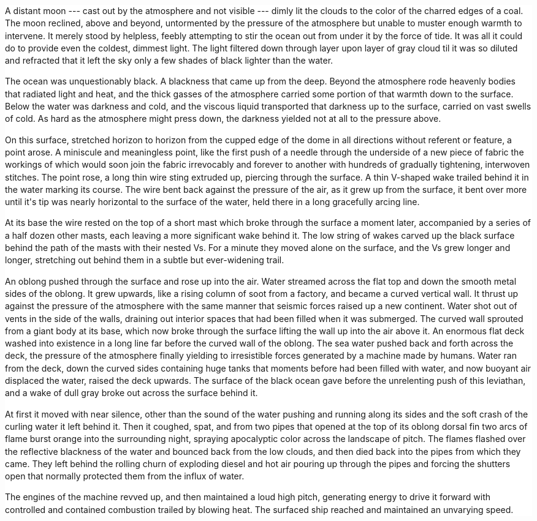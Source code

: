 A distant moon --- cast out by the atmosphere and not visible --- dimly lit the clouds to the color of the charred edges of a coal. The moon reclined, above and beyond, untormented by the pressure of the atmosphere but unable to muster enough warmth to intervene. It merely stood by helpless, feebly attempting to stir the ocean out from under it by the force of tide. It was all it could do to provide even the coldest, dimmest light. The light filtered down through layer upon layer of gray cloud til it was so diluted and refracted that it left the sky only a few shades of black lighter than the water. 

[//]: # (Nature is deliberately malevolent. Humans are randomly malevolent.)

The ocean was unquestionably black. A blackness that came up from the deep. Beyond the atmosphere rode heavenly bodies that radiated light and heat, and the thick gasses of the atmosphere carried some portion of that warmth down to the surface. Below the water was darkness and cold, and the viscous liquid transported that darkness up to the surface, carried on vast swells of cold. As hard as the atmosphere might press down, the darkness yielded not at all to the pressure above.

On this surface, stretched horizon to horizon from the cupped edge of the dome in all directions without referent or feature, a point arose. A miniscule and meaningless point, like the first push of a needle through the underside of a new piece of fabric the workings of which would soon join the fabric irrevocably and forever to another with hundreds of gradually tightening, interwoven stitches. The point rose, a long thin wire sting extruded up, piercing through the surface. A thin V-shaped wake trailed behind it in the water marking its course. The wire bent back against the pressure of the air, as it grew up from the surface, it bent over more until it's tip was nearly horizontal to the surface of the water, held there in a long gracefully arcing line.

At its base the wire rested on the top of a short mast which broke through the surface a moment later, accompanied by a series of a half dozen other masts, each leaving a more significant wake behind it. The low string of wakes carved up the black surface behind the path of the masts with their nested Vs. For a minute they moved alone on the surface, and the Vs grew longer and longer, stretching out behind them in a subtle but ever-widening trail.

An oblong pushed through the surface and rose up into the air. Water streamed across the flat top and down the smooth metal sides of the oblong. It grew upwards, like a rising column of soot from a factory, and became a curved vertical wall. It thrust up against the pressure of the atmosphere with the same manner that seismic forces raised up a new continent. Water shot out of vents in the side of the walls, draining out interior spaces that had been filled when it was submerged. The curved wall sprouted from a giant body at its base, which now broke through the surface lifting the wall up into the air above it. An enormous flat deck washed into existence in a long line far before the curved wall of the oblong. The sea water pushed back and forth across the deck, the pressure of the atmosphere finally yielding to irresistible forces generated by a machine made by humans.  Water ran from the deck, down the curved sides containing huge tanks that moments before had been filled with water, and now buoyant air displaced the water, raised the deck upwards. The surface of the black ocean gave before the unrelenting push of this leviathan, and a wake of dull gray broke out across the surface behind it.

At first it moved with near silence, other than the sound of the water pushing and running along its sides and the soft crash of the curling water it left behind it. Then it coughed, spat, and from two pipes that opened at the top of its oblong dorsal fin two arcs of flame burst orange into the surrounding night, spraying apocalyptic color across the landscape of pitch. The flames flashed over the reflective blackness of the water and bounced back from the low clouds, and then died back into the pipes from which they came. They left behind the rolling churn of exploding diesel and hot air pouring up through the pipes and forcing the shutters open that normally protected them from the influx of water.

The engines of the machine revved up, and then maintained a loud high pitch, generating energy to drive it forward with controlled and contained combustion trailed by blowing heat. The surfaced ship reached and maintained an unvarying speed.


[//]: # (-=-=-=- PREFACE UNEDITED -=-=-=-)
[//]: # (Maybe the preface should be less/not about this first part of the 20th Century generation thing and more about motorcycles. You could talk about how motorcycles are on the verge of going almost entirely electric --- and I understand why given the performance metrics, quiet, and most of all simplicity. But what if the pure mechanical pleasure of riding a motorcycle gets lost? I always want to ask riders of electric motorcycles: don't you miss shifting? Don't you miss the oneness with the bike you have when you learn to use a clutch? Mechanical pleasure might be something far more deeply engrained in mammals than we suspect --- mice who choose to run on the wheel in the woods for instance. The bicycle and the old submarines totally tapped into this magic. This book is an attempt to capture the pure mechanical pleasures like that in novel form, and use it to tell a good story.)
[//]: # (### Opening scene --- night on a black dead calm sea)
[//]: # (### They get rammed by a black sub)
[//]: # (### They crash dive)
[//]: # (Taking out these lines: Percy was pissed. "This wouldn't have happened if we had someone listening to the sonar mics while we were running on the surface." "We wouldn't have heard them coming over the diesels anyway." Replied Hemi.  "We would have known they were there soon enough to take some evasive action at least!" "Later! We have to deal with being understaffed later. First let's get out from under this.")
[//]: # (### They realize there's something wrong)
[//]: # (### Captain Percy goes looking for what's wrong)
[//]: # (### Hemi deals with the pursuing sub in the control room)
[//]: # (### Captain Percy goes to recruit Chips to help fix the leak)
[//]: # (### Percy looks at the situation in the conn)
[//]: # (### Percy goes to check on Chips' progress)
[//]: # (### Hemi blows the tanks)
[//]: # (Deleting this line here: Up in the control room Percy told Gregory and Bastian her intention to blow the tanks. "Right." Said Gregory nervously. Bastian nodded stoically.) 
[//]: # (### Percy blows the fuel ballast)
[//]: # (### Percy decides to head for the bottom)
[//]: # (### They make the run for the tablemount )
[//]: # (### staring at dials: depth vs the tablemount)
[//]: # (Deleting this line because it conflicts with the ball throwing line a bit further back: In actual physical distance though, their depth was no more of a distance than one might walk to buy a bottle of milk from the corner store.)
[//]: # (The fact that the clock moved so steadily relative to all the rest of the glacially churning gauges did not provide any sense of relief.  The slow speed of the clock weighed against the glacially slow churn of the other gauges. All except the battery levels --- that gauge appeared to be steadily dropping when measured against the clock, as if it were determined to show itself as the factor that would mark their doom.  Hours ticked past, hardly registering their existence. She sucked down one cigarillo lit from the budded remains of the last. She nervously stepped from foot to foot as she stood behind Gregory and Bastian, gripping the backs of their chairs hard enough to pale her knuckles.  She willed the clock to to move slower. They desperately needed more time if they were going to make it.)
[//]: # (### They land on the tablemount)
[//]: # (### Repairs on the bottom)
[//]: # (### Percy goes back upstairs, rouses the boys, gets coffee)
[//]: # (### Percy talks to Hemi about surviving their immediate futures)
[//]: # (### repairing and pumping out the cargo hold)
[//]: # (### Percy inspects the damage)
[//]: # (### Percy back in the control room; staring at dials again)
[//]: # (### A fight with Chips)
[//]: # (### Surfaced)
[//]: # (### On the radio)
[//]: # (### Ship-to-ship)
[//]: # (### Shakes pulls alongside)
[//]: # (### Intro Shakes)
[//]: # (### they find out about the depot from Shakes)
[//]: # (### On board the _Gnat_)
[//]: # (Shakes has some kind of idiot-genius. Also a lot of time on his hands.)
[//]: # (Shakes chews coca leaves --- he got into them building sub on the coffee farm in the mountains.)
[//]: # (Why is Hemi asking for the manual? Is it something about trying to calculate the Gnat's fuel consumption rates? Isn't the only thing he needs to know the remaining fuel and electricity?)
[//]: # (### A meal aboard the Prospect)
[//]: # (Would they have a gas range on a sub? Or would it be electric. If electric, would they waste power cooking food?)
[//]: # (Again, why is Hemi reading the manual here? I have no fucking idea.)
[//]: # (### A plan)